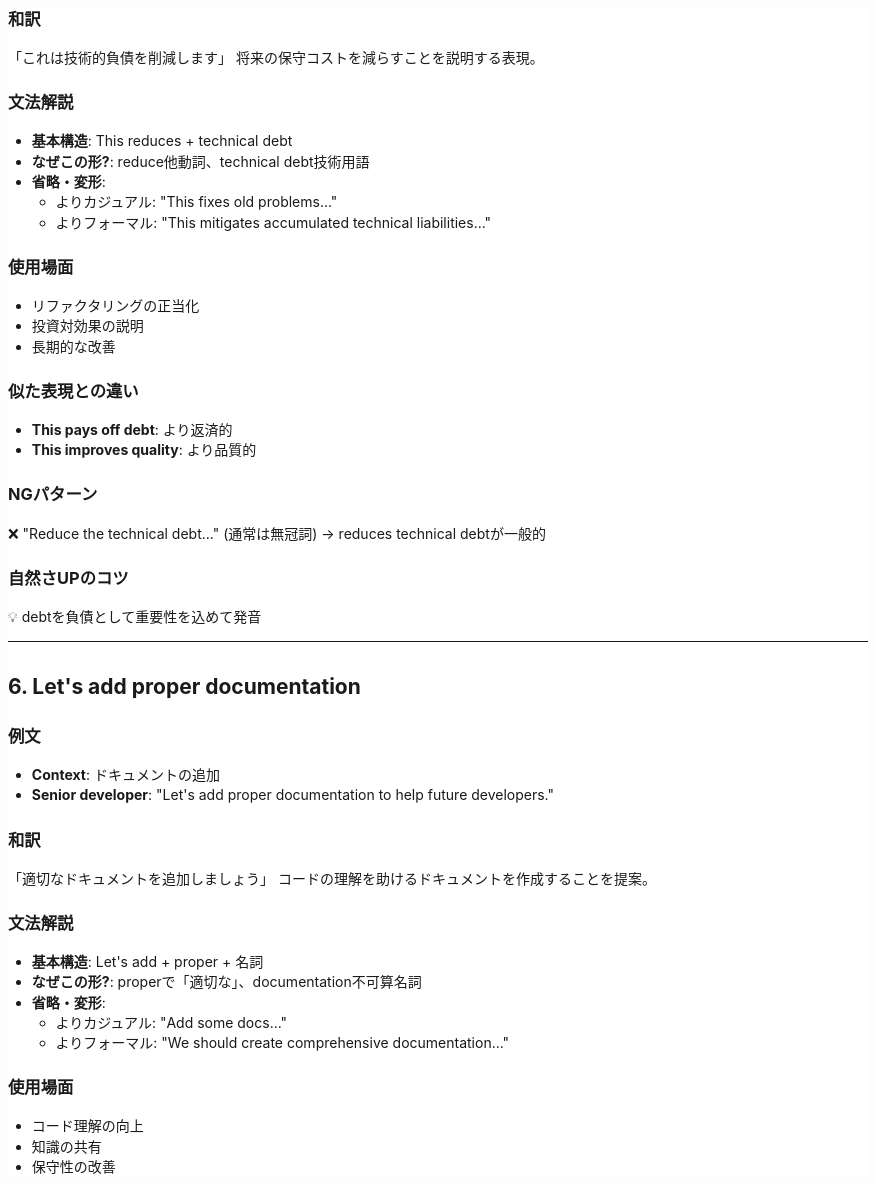 ### 和訳
「これは技術的負債を削減します」
将来の保守コストを減らすことを説明する表現。

### 文法解説
- **基本構造**: This reduces + technical debt
- **なぜこの形?**: reduce他動詞、technical debt技術用語
- **省略・変形**:
  - よりカジュアル: "This fixes old problems..."
  - よりフォーマル: "This mitigates accumulated technical liabilities..."

### 使用場面
- リファクタリングの正当化
- 投資対効果の説明
- 長期的な改善

### 似た表現との違い
- **This pays off debt**: より返済的
- **This improves quality**: より品質的

### NGパターン
❌ "Reduce the technical debt..." (通常は無冠詞)
→ reduces technical debtが一般的

### 自然さUPのコツ
💡 debtを負債として重要性を込めて発音

---

## 6. Let's add proper documentation

### 例文
- **Context**: ドキュメントの追加
- **Senior developer**: "Let's add proper documentation to help future developers."

### 和訳
「適切なドキュメントを追加しましょう」
コードの理解を助けるドキュメントを作成することを提案。

### 文法解説
- **基本構造**: Let's add + proper + 名詞
- **なぜこの形?**: properで「適切な」、documentation不可算名詞
- **省略・変形**:
  - よりカジュアル: "Add some docs..."
  - よりフォーマル: "We should create comprehensive documentation..."

### 使用場面
- コード理解の向上
- 知識の共有
- 保守性の改善
